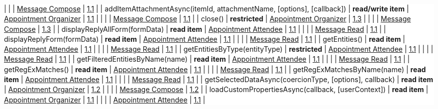 | | | [Message Compose](/javascript/api/outlook/office.messagecompose?view=outlook-js-1.4&preserve-view=true#outlook-office-messagecompose-addfileattachmentasync-member(1)) | [1.1](../requirement-set-1.1/outlook-requirement-set-1.1.md) |
| addItemAttachmentAsync(itemId, attachmentName, [options], [callback]) | **read/write item** | [Appointment Organizer](/javascript/api/outlook/office.appointmentcompose?view=outlook-js-1.4&preserve-view=true#outlook-office-appointmentcompose-additemattachmentasync-member(1)) | [1.1](../requirement-set-1.1/outlook-requirement-set-1.1.md) |
| | | [Message Compose](/javascript/api/outlook/office.messagecompose?view=outlook-js-1.4&preserve-view=true#outlook-office-messagecompose-additemattachmentasync-member(1)) | [1.1](../requirement-set-1.1/outlook-requirement-set-1.1.md) |
| close() | **restricted** | [Appointment Organizer](/javascript/api/outlook/office.appointmentcompose?view=outlook-js-1.4&preserve-view=true#outlook-office-appointmentcompose-close-member(1)) | [1.3](../requirement-set-1.3/outlook-requirement-set-1.3.md) |
| | | [Message Compose](/javascript/api/outlook/office.messagecompose?view=outlook-js-1.4&preserve-view=true#outlook-office-messagecompose-close-member(1)) | [1.3](../requirement-set-1.3/outlook-requirement-set-1.3.md) |
| displayReplyAllForm(formData) | **read item** | [Appointment Attendee](/javascript/api/outlook/office.appointmentread?view=outlook-js-1.4&preserve-view=true#outlook-office-appointmentread-displayreplyallform-member(1)) | [1.1](../requirement-set-1.1/outlook-requirement-set-1.1.md) |
| | | [Message Read](/javascript/api/outlook/office.messageread?view=outlook-js-1.4&preserve-view=true#outlook-office-messageread-displayreplyallform-member(1)) | [1.1](../requirement-set-1.1/outlook-requirement-set-1.1.md) |
| displayReplyForm(formData) | **read item** | [Appointment Attendee](/javascript/api/outlook/office.appointmentread?view=outlook-js-1.4&preserve-view=true#outlook-office-appointmentread-displayreplyform-member(1)) | [1.1](../requirement-set-1.1/outlook-requirement-set-1.1.md) |
| | | [Message Read](/javascript/api/outlook/office.messageread?view=outlook-js-1.4&preserve-view=true#outlook-office-messageread-displayreplyform-member(1)) | [1.1](../requirement-set-1.1/outlook-requirement-set-1.1.md) |
| getEntities() | **read item** | [Appointment Attendee](/javascript/api/outlook/office.appointmentread?view=outlook-js-1.4&preserve-view=true#outlook-office-appointmentread-getentities-member(1)) | [1.1](../requirement-set-1.1/outlook-requirement-set-1.1.md) |
| | | [Message Read](/javascript/api/outlook/office.messageread?view=outlook-js-1.4&preserve-view=true#outlook-office-messageread-getentities-member(1)) | [1.1](../requirement-set-1.1/outlook-requirement-set-1.1.md) |
| getEntitiesByType(entityType) | **restricted** | [Appointment Attendee](/javascript/api/outlook/office.appointmentread?view=outlook-js-1.4&preserve-view=true#outlook-office-appointmentread-getentitiesbytype-member(1)) | [1.1](../requirement-set-1.1/outlook-requirement-set-1.1.md) |
| | | [Message Read](/javascript/api/outlook/office.messageread?view=outlook-js-1.4&preserve-view=true#outlook-office-messageread-getentitiesbytype-member(1)) | [1.1](../requirement-set-1.1/outlook-requirement-set-1.1.md) |
| getFilteredEntitiesByName(name) | **read item** | [Appointment Attendee](/javascript/api/outlook/office.appointmentread?view=outlook-js-1.4&preserve-view=true#outlook-office-appointmentread-getfilteredentitiesbyname-member(1)) | [1.1](../requirement-set-1.1/outlook-requirement-set-1.1.md) |
| | | [Message Read](/javascript/api/outlook/office.messageread?view=outlook-js-1.4&preserve-view=true#outlook-office-messageread-getfilteredentitiesbyname-member(1)) | [1.1](../requirement-set-1.1/outlook-requirement-set-1.1.md) |
| getRegExMatches() | **read item** | [Appointment Attendee](/javascript/api/outlook/office.appointmentread?view=outlook-js-1.4&preserve-view=true#outlook-office-appointmentread-getregexmatches-member(1)) | [1.1](../requirement-set-1.1/outlook-requirement-set-1.1.md) |
| | | [Message Read](/javascript/api/outlook/office.messageread?view=outlook-js-1.4&preserve-view=true#outlook-office-messageread-getregexmatches-member(1)) | [1.1](../requirement-set-1.1/outlook-requirement-set-1.1.md) |
| getRegExMatchesByName(name) | **read item** | [Appointment Attendee](/javascript/api/outlook/office.appointmentread?view=outlook-js-1.4&preserve-view=true#outlook-office-appointmentread-getregexmatchesbyname-member(1)) | [1.1](../requirement-set-1.1/outlook-requirement-set-1.1.md) |
| | | [Message Read](/javascript/api/outlook/office.messageread?view=outlook-js-1.4&preserve-view=true#outlook-office-messageread-getregexmatchesbyname-member(1)) | [1.1](../requirement-set-1.1/outlook-requirement-set-1.1.md) |
| getSelectedDataAsync(coercionType, [options], callback) | **read item** | [Appointment Organizer](/javascript/api/outlook/office.appointmentcompose?view=outlook-js-1.4&preserve-view=true#outlook-office-appointmentcompose-getselecteddataasync-member(1)) | [1.2](../requirement-set-1.2/outlook-requirement-set-1.2.md) |
| | | [Message Compose](/javascript/api/outlook/office.messagecompose?view=outlook-js-1.4&preserve-view=true#outlook-office-messagecompose-getselecteddataasync-member(1)) | [1.2](../requirement-set-1.2/outlook-requirement-set-1.2.md) |
| loadCustomPropertiesAsync(callback, [userContext]) | **read item** | [Appointment Organizer](/javascript/api/outlook/office.appointmentcompose?view=outlook-js-1.4&preserve-view=true#outlook-office-appointmentcompose-loadcustompropertiesasync-member(1)) | [1.1](../requirement-set-1.1/outlook-requirement-set-1.1.md) |
| | | [Appointment Attendee](/javascript/api/outlook/office.appointmentread?view=outlook-js-1.4&preserve-view=true#outlook-office-appointmentread-loadcustompropertiesasync-member(1)) | [1.1](../requirement-set-1.1/outlook-requirement-set-1.1.md) |